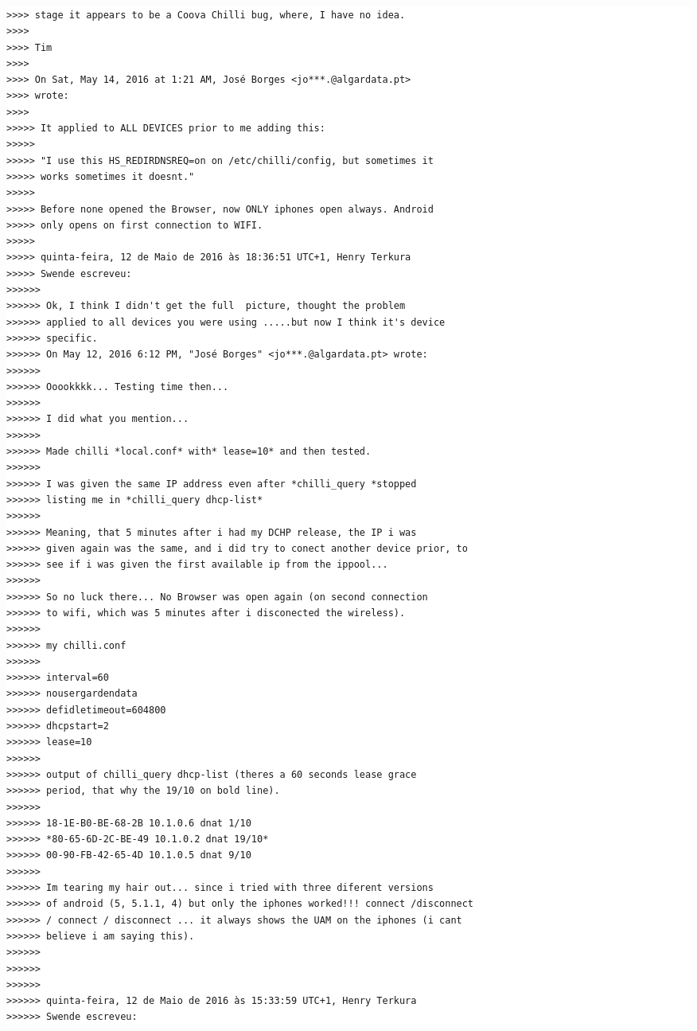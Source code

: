 ```
>>>> stage it appears to be a Coova Chilli bug, where, I have no idea.
>>>>
>>>> Tim
>>>>
>>>> On Sat, May 14, 2016 at 1:21 AM, José Borges <jo***.@algardata.pt> 
>>>> wrote:
>>>>
>>>>> It applied to ALL DEVICES prior to me adding this:
>>>>>
>>>>> "I use this HS_REDIRDNSREQ=on on /etc/chilli/config, but sometimes it 
>>>>> works sometimes it doesnt."
>>>>>
>>>>> Before none opened the Browser, now ONLY iphones open always. Android 
>>>>> only opens on first connection to WIFI.
>>>>>
>>>>> quinta-feira, 12 de Maio de 2016 às 18:36:51 UTC+1, Henry Terkura 
>>>>> Swende escreveu:
>>>>>>
>>>>>> Ok, I think I didn't get the full  picture, thought the problem 
>>>>>> applied to all devices you were using .....but now I think it's device 
>>>>>> specific.
>>>>>> On May 12, 2016 6:12 PM, "José Borges" <jo***.@algardata.pt> wrote:
>>>>>>
>>>>>> Ooookkkk... Testing time then...
>>>>>>
>>>>>> I did what you mention...
>>>>>>
>>>>>> Made chilli *local.conf* with* lease=10* and then tested.
>>>>>>
>>>>>> I was given the same IP address even after *chilli_query *stopped 
>>>>>> listing me in *chilli_query dhcp-list*
>>>>>>
>>>>>> Meaning, that 5 minutes after i had my DCHP release, the IP i was 
>>>>>> given again was the same, and i did try to conect another device prior, to 
>>>>>> see if i was given the first available ip from the ippool...
>>>>>>
>>>>>> So no luck there... No Browser was open again (on second connection 
>>>>>> to wifi, which was 5 minutes after i disconected the wireless).
>>>>>>
>>>>>> my chilli.conf
>>>>>>
>>>>>> interval=60
>>>>>> nousergardendata
>>>>>> defidletimeout=604800
>>>>>> dhcpstart=2
>>>>>> lease=10
>>>>>>
>>>>>> output of chilli_query dhcp-list (theres a 60 seconds lease grace 
>>>>>> period, that why the 19/10 on bold line).
>>>>>>
>>>>>> 18-1E-B0-BE-68-2B 10.1.0.6 dnat 1/10
>>>>>> *80-65-6D-2C-BE-49 10.1.0.2 dnat 19/10*
>>>>>> 00-90-FB-42-65-4D 10.1.0.5 dnat 9/10
>>>>>>
>>>>>> Im tearing my hair out... since i tried with three diferent versions 
>>>>>> of android (5, 5.1.1, 4) but only the iphones worked!!! connect /disconnect 
>>>>>> / connect / disconnect ... it always shows the UAM on the iphones (i cant 
>>>>>> believe i am saying this).
>>>>>>
>>>>>>
>>>>>>
>>>>>> quinta-feira, 12 de Maio de 2016 às 15:33:59 UTC+1, Henry Terkura 
>>>>>> Swende escreveu:
```
